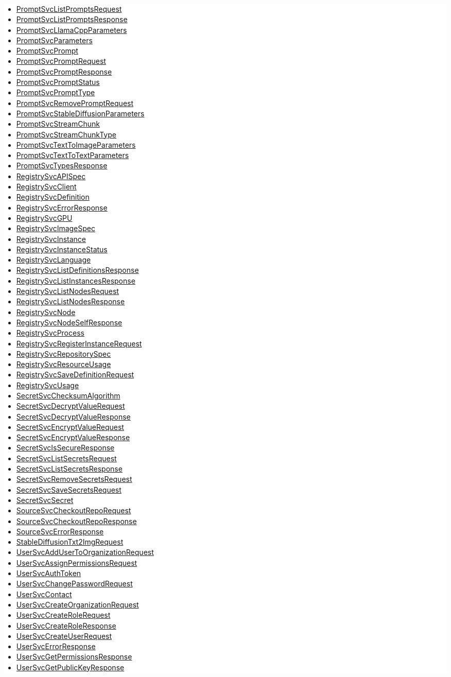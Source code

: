  - [PromptSvcListPromptsRequest](docs/PromptSvcListPromptsRequest.md)
 - [PromptSvcListPromptsResponse](docs/PromptSvcListPromptsResponse.md)
 - [PromptSvcLlamaCppParameters](docs/PromptSvcLlamaCppParameters.md)
 - [PromptSvcParameters](docs/PromptSvcParameters.md)
 - [PromptSvcPrompt](docs/PromptSvcPrompt.md)
 - [PromptSvcPromptRequest](docs/PromptSvcPromptRequest.md)
 - [PromptSvcPromptResponse](docs/PromptSvcPromptResponse.md)
 - [PromptSvcPromptStatus](docs/PromptSvcPromptStatus.md)
 - [PromptSvcPromptType](docs/PromptSvcPromptType.md)
 - [PromptSvcRemovePromptRequest](docs/PromptSvcRemovePromptRequest.md)
 - [PromptSvcStableDiffusionParameters](docs/PromptSvcStableDiffusionParameters.md)
 - [PromptSvcStreamChunk](docs/PromptSvcStreamChunk.md)
 - [PromptSvcStreamChunkType](docs/PromptSvcStreamChunkType.md)
 - [PromptSvcTextToImageParameters](docs/PromptSvcTextToImageParameters.md)
 - [PromptSvcTextToTextParameters](docs/PromptSvcTextToTextParameters.md)
 - [PromptSvcTypesResponse](docs/PromptSvcTypesResponse.md)
 - [RegistrySvcAPISpec](docs/RegistrySvcAPISpec.md)
 - [RegistrySvcClient](docs/RegistrySvcClient.md)
 - [RegistrySvcDefinition](docs/RegistrySvcDefinition.md)
 - [RegistrySvcErrorResponse](docs/RegistrySvcErrorResponse.md)
 - [RegistrySvcGPU](docs/RegistrySvcGPU.md)
 - [RegistrySvcImageSpec](docs/RegistrySvcImageSpec.md)
 - [RegistrySvcInstance](docs/RegistrySvcInstance.md)
 - [RegistrySvcInstanceStatus](docs/RegistrySvcInstanceStatus.md)
 - [RegistrySvcLanguage](docs/RegistrySvcLanguage.md)
 - [RegistrySvcListDefinitionsResponse](docs/RegistrySvcListDefinitionsResponse.md)
 - [RegistrySvcListInstancesResponse](docs/RegistrySvcListInstancesResponse.md)
 - [RegistrySvcListNodesRequest](docs/RegistrySvcListNodesRequest.md)
 - [RegistrySvcListNodesResponse](docs/RegistrySvcListNodesResponse.md)
 - [RegistrySvcNode](docs/RegistrySvcNode.md)
 - [RegistrySvcNodeSelfResponse](docs/RegistrySvcNodeSelfResponse.md)
 - [RegistrySvcProcess](docs/RegistrySvcProcess.md)
 - [RegistrySvcRegisterInstanceRequest](docs/RegistrySvcRegisterInstanceRequest.md)
 - [RegistrySvcRepositorySpec](docs/RegistrySvcRepositorySpec.md)
 - [RegistrySvcResourceUsage](docs/RegistrySvcResourceUsage.md)
 - [RegistrySvcSaveDefinitionRequest](docs/RegistrySvcSaveDefinitionRequest.md)
 - [RegistrySvcUsage](docs/RegistrySvcUsage.md)
 - [SecretSvcChecksumAlgorithm](docs/SecretSvcChecksumAlgorithm.md)
 - [SecretSvcDecryptValueRequest](docs/SecretSvcDecryptValueRequest.md)
 - [SecretSvcDecryptValueResponse](docs/SecretSvcDecryptValueResponse.md)
 - [SecretSvcEncryptValueRequest](docs/SecretSvcEncryptValueRequest.md)
 - [SecretSvcEncryptValueResponse](docs/SecretSvcEncryptValueResponse.md)
 - [SecretSvcIsSecureResponse](docs/SecretSvcIsSecureResponse.md)
 - [SecretSvcListSecretsRequest](docs/SecretSvcListSecretsRequest.md)
 - [SecretSvcListSecretsResponse](docs/SecretSvcListSecretsResponse.md)
 - [SecretSvcRemoveSecretsRequest](docs/SecretSvcRemoveSecretsRequest.md)
 - [SecretSvcSaveSecretsRequest](docs/SecretSvcSaveSecretsRequest.md)
 - [SecretSvcSecret](docs/SecretSvcSecret.md)
 - [SourceSvcCheckoutRepoRequest](docs/SourceSvcCheckoutRepoRequest.md)
 - [SourceSvcCheckoutRepoResponse](docs/SourceSvcCheckoutRepoResponse.md)
 - [SourceSvcErrorResponse](docs/SourceSvcErrorResponse.md)
 - [StableDiffusionTxt2ImgRequest](docs/StableDiffusionTxt2ImgRequest.md)
 - [UserSvcAddUserToOrganizationRequest](docs/UserSvcAddUserToOrganizationRequest.md)
 - [UserSvcAssignPermissionsRequest](docs/UserSvcAssignPermissionsRequest.md)
 - [UserSvcAuthToken](docs/UserSvcAuthToken.md)
 - [UserSvcChangePasswordRequest](docs/UserSvcChangePasswordRequest.md)
 - [UserSvcContact](docs/UserSvcContact.md)
 - [UserSvcCreateOrganizationRequest](docs/UserSvcCreateOrganizationRequest.md)
 - [UserSvcCreateRoleRequest](docs/UserSvcCreateRoleRequest.md)
 - [UserSvcCreateRoleResponse](docs/UserSvcCreateRoleResponse.md)
 - [UserSvcCreateUserRequest](docs/UserSvcCreateUserRequest.md)
 - [UserSvcErrorResponse](docs/UserSvcErrorResponse.md)
 - [UserSvcGetPermissionsResponse](docs/UserSvcGetPermissionsResponse.md)
 - [UserSvcGetPublicKeyResponse](docs/UserSvcGetPublicKeyResponse.md)